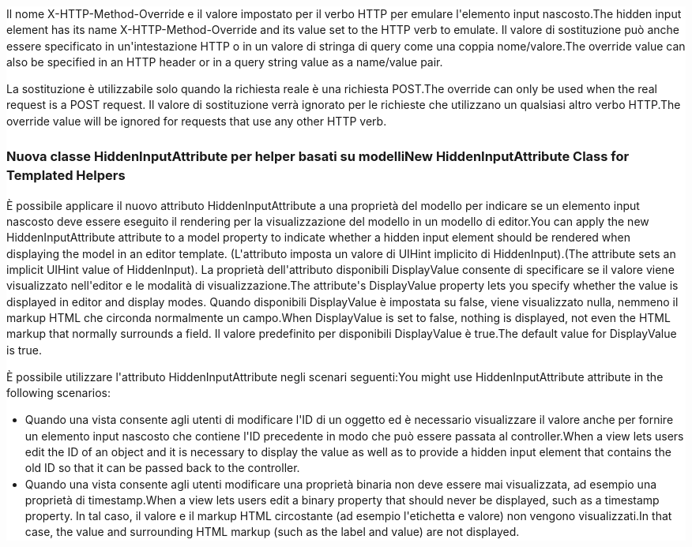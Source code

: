 <span data-ttu-id="013ae-226">Il nome X-HTTP-Method-Override e il valore impostato per il verbo HTTP per emulare l'elemento input nascosto.</span><span class="sxs-lookup"><span data-stu-id="013ae-226">The hidden input element has its name X-HTTP-Method-Override and its value set to the HTTP verb to emulate.</span></span> <span data-ttu-id="013ae-227">Il valore di sostituzione può anche essere specificato in un'intestazione HTTP o in un valore di stringa di query come una coppia nome/valore.</span><span class="sxs-lookup"><span data-stu-id="013ae-227">The override value can also be specified in an HTTP header or in a query string value as a name/value pair.</span></span>

<span data-ttu-id="013ae-228">La sostituzione è utilizzabile solo quando la richiesta reale è una richiesta POST.</span><span class="sxs-lookup"><span data-stu-id="013ae-228">The override can only be used when the real request is a POST request.</span></span> <span data-ttu-id="013ae-229">Il valore di sostituzione verrà ignorato per le richieste che utilizzano un qualsiasi altro verbo HTTP.</span><span class="sxs-lookup"><span data-stu-id="013ae-229">The override value will be ignored for requests that use any other HTTP verb.</span></span>

### <a id="_TOC3_13"></a><span data-ttu-id="013ae-230">Nuova classe HiddenInputAttribute per helper basati su modelli</span><span class="sxs-lookup"><span data-stu-id="013ae-230">New HiddenInputAttribute Class for Templated Helpers</span></span>

<span data-ttu-id="013ae-231">È possibile applicare il nuovo attributo HiddenInputAttribute a una proprietà del modello per indicare se un elemento input nascosto deve essere eseguito il rendering per la visualizzazione del modello in un modello di editor.</span><span class="sxs-lookup"><span data-stu-id="013ae-231">You can apply the new HiddenInputAttribute attribute to a model property to indicate whether a hidden input element should be rendered when displaying the model in an editor template.</span></span> <span data-ttu-id="013ae-232">(L'attributo imposta un valore di UIHint implicito di HiddenInput).</span><span class="sxs-lookup"><span data-stu-id="013ae-232">(The attribute sets an implicit UIHint value of HiddenInput).</span></span> <span data-ttu-id="013ae-233">La proprietà dell'attributo disponibili DisplayValue consente di specificare se il valore viene visualizzato nell'editor e le modalità di visualizzazione.</span><span class="sxs-lookup"><span data-stu-id="013ae-233">The attribute's DisplayValue property lets you specify whether the value is displayed in editor and display modes.</span></span> <span data-ttu-id="013ae-234">Quando disponibili DisplayValue è impostata su false, viene visualizzato nulla, nemmeno il markup HTML che circonda normalmente un campo.</span><span class="sxs-lookup"><span data-stu-id="013ae-234">When DisplayValue is set to false, nothing is displayed, not even the HTML markup that normally surrounds a field.</span></span> <span data-ttu-id="013ae-235">Il valore predefinito per disponibili DisplayValue è true.</span><span class="sxs-lookup"><span data-stu-id="013ae-235">The default value for DisplayValue is true.</span></span>

<span data-ttu-id="013ae-236">È possibile utilizzare l'attributo HiddenInputAttribute negli scenari seguenti:</span><span class="sxs-lookup"><span data-stu-id="013ae-236">You might use HiddenInputAttribute attribute in the following scenarios:</span></span>

- <span data-ttu-id="013ae-237">Quando una vista consente agli utenti di modificare l'ID di un oggetto ed è necessario visualizzare il valore anche per fornire un elemento input nascosto che contiene l'ID precedente in modo che può essere passata al controller.</span><span class="sxs-lookup"><span data-stu-id="013ae-237">When a view lets users edit the ID of an object and it is necessary to display the value as well as to provide a hidden input element that contains the old ID so that it can be passed back to the controller.</span></span>
- <span data-ttu-id="013ae-238">Quando una vista consente agli utenti modificare una proprietà binaria non deve essere mai visualizzata, ad esempio una proprietà di timestamp.</span><span class="sxs-lookup"><span data-stu-id="013ae-238">When a view lets users edit a binary property that should never be displayed, such as a timestamp property.</span></span> <span data-ttu-id="013ae-239">In tal caso, il valore e il markup HTML circostante (ad esempio l'etichetta e valore) non vengono visualizzati.</span><span class="sxs-lookup"><span data-stu-id="013ae-239">In that case, the value and surrounding HTML markup (such as the label and value) are not displayed.</span></span>
